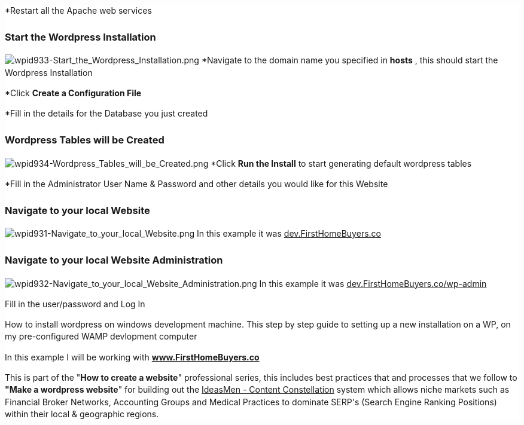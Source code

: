 
*Restart all the Apache web services
	
### Start the Wordpress Installation

		
![wpid933-Start_the_Wordpress_Installation.png](https://www.ideasmen.com.au/wp-content/uploads/wpid933-Start_the_Wordpress_Installation1.png) 
*Navigate to the domain name you specified in 
**hosts**
, this should start the Wordpress Installation


*Click 
**Create a Configuration File**


*Fill in the details for the Database you just created
	
### Wordpress Tables will be Created

		
![wpid934-Wordpress_Tables_will_be_Created.png](https://www.ideasmen.com.au/wp-content/uploads/wpid934-Wordpress_Tables_will_be_Created1.png) 
*Click 
**Run the Install**
 to start generating default wordpress tables


*Fill in the Administrator User Name & Password and other details you would like for this Website
	
### Navigate to your local Website

		
![wpid931-Navigate_to_your_local_Website.png](https://www.ideasmen.com.au/wp-content/uploads/wpid931-Navigate_to_your_local_Website1.png) 
In this example it was 
[dev.FirstHomeBuyers.co](http://www.FirstHomeBuyers.co)
	
### Navigate to your local Website Administration

		
![wpid932-Navigate_to_your_local_Website_Administration.png](https://www.ideasmen.com.au/wp-content/uploads/wpid932-Navigate_to_your_local_Website_Administration1.png) 
In this example it was 
[dev.FirstHomeBuyers.co/wp-admin](# )

Fill in the user/password and Log In

<div class="LessonContent">
		<div class="LessonSummary">
		<p>How to install wordpress on windows development machine. This step by step guide to setting up a new installation on a WP, on my pre-configured WAMP devlopment computer</p>


<p>In this example I will be working with <a href="http://www.FirstHomeBuyers.co" target="_blank"><strong>www.FirstHomeBuyers.co</strong></a></p>


<p>This is part of the "<strong>How to create a website</strong>" professional series, this includes best practices that and processes that we follow to <strong>"Make a wordpress website</strong>" for building out the <a href="/content-constellation" target="_blank">IdeasMen - Content Constellation</a> system which allows niche markets such as Financial Broker Networks, Accounting Groups and Medical Practices to dominate SERP's (Search Engine Ranking Positions) within their local &amp; geographic regions.</p>	
	</div>
	